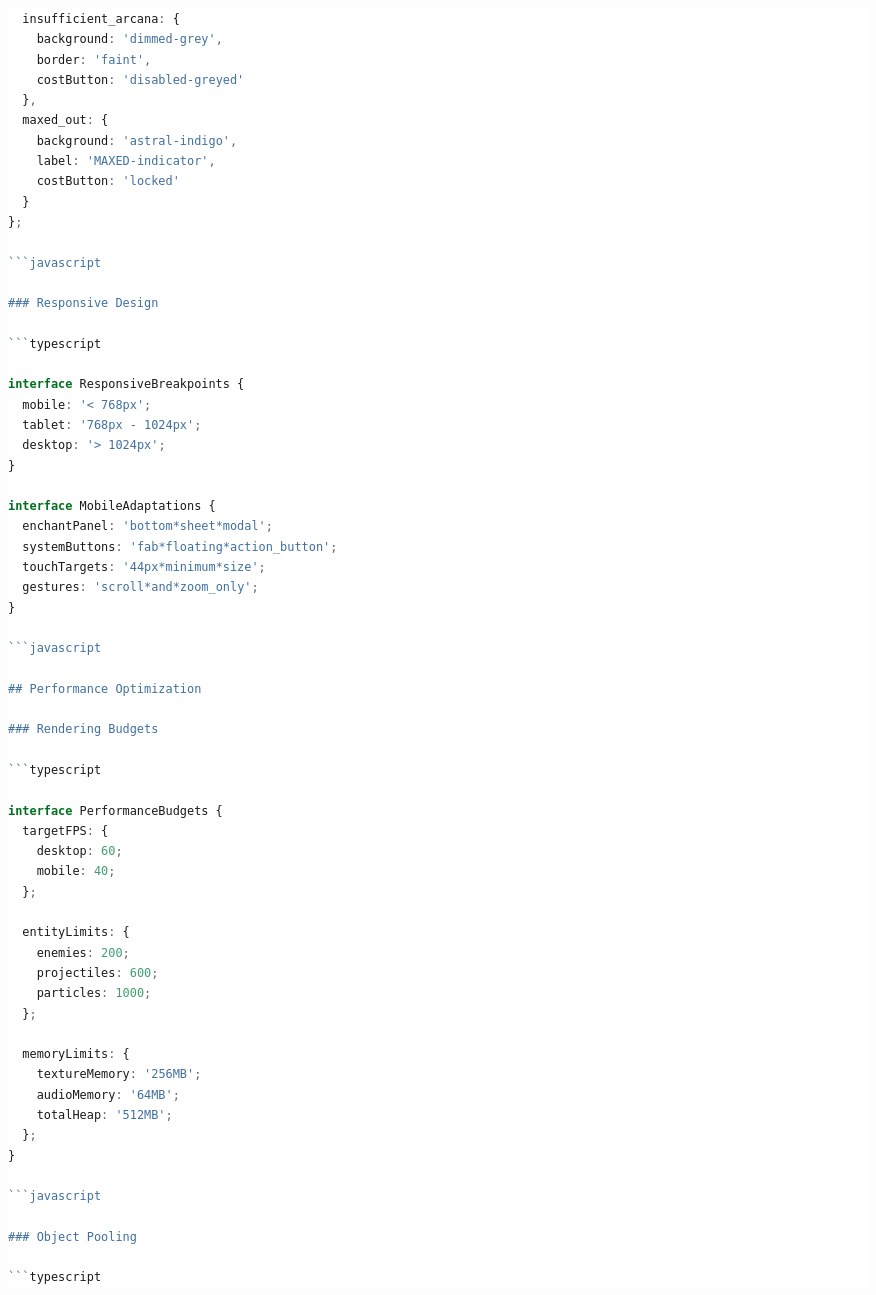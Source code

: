 ````typescript
  insufficient_arcana: {
    background: 'dimmed-grey',
    border: 'faint',
    costButton: 'disabled-greyed'
  },
  maxed_out: {
    background: 'astral-indigo',
    label: 'MAXED-indicator',
    costButton: 'locked'
  }
};

```javascript

### Responsive Design

```typescript

interface ResponsiveBreakpoints {
  mobile: '< 768px';
  tablet: '768px - 1024px';
  desktop: '> 1024px';
}

interface MobileAdaptations {
  enchantPanel: 'bottom*sheet*modal';
  systemButtons: 'fab*floating*action_button';
  touchTargets: '44px*minimum*size';
  gestures: 'scroll*and*zoom_only';
}

```javascript

## Performance Optimization

### Rendering Budgets

```typescript

interface PerformanceBudgets {
  targetFPS: {
    desktop: 60;
    mobile: 40;
  };

  entityLimits: {
    enemies: 200;
    projectiles: 600;
    particles: 1000;
  };

  memoryLimits: {
    textureMemory: '256MB';
    audioMemory: '64MB';
    totalHeap: '512MB';
  };
}

```javascript

### Object Pooling

```typescript

````